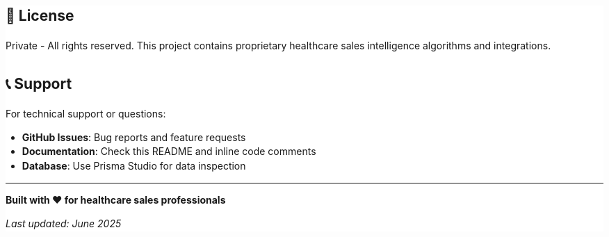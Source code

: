 ## 📄 License

Private - All rights reserved. This project contains proprietary healthcare sales intelligence algorithms and integrations.

## 📞 Support

For technical support or questions:
- **GitHub Issues**: Bug reports and feature requests
- **Documentation**: Check this README and inline code comments
- **Database**: Use Prisma Studio for data inspection

---

**Built with ❤️ for healthcare sales professionals**

*Last updated: June 2025*
